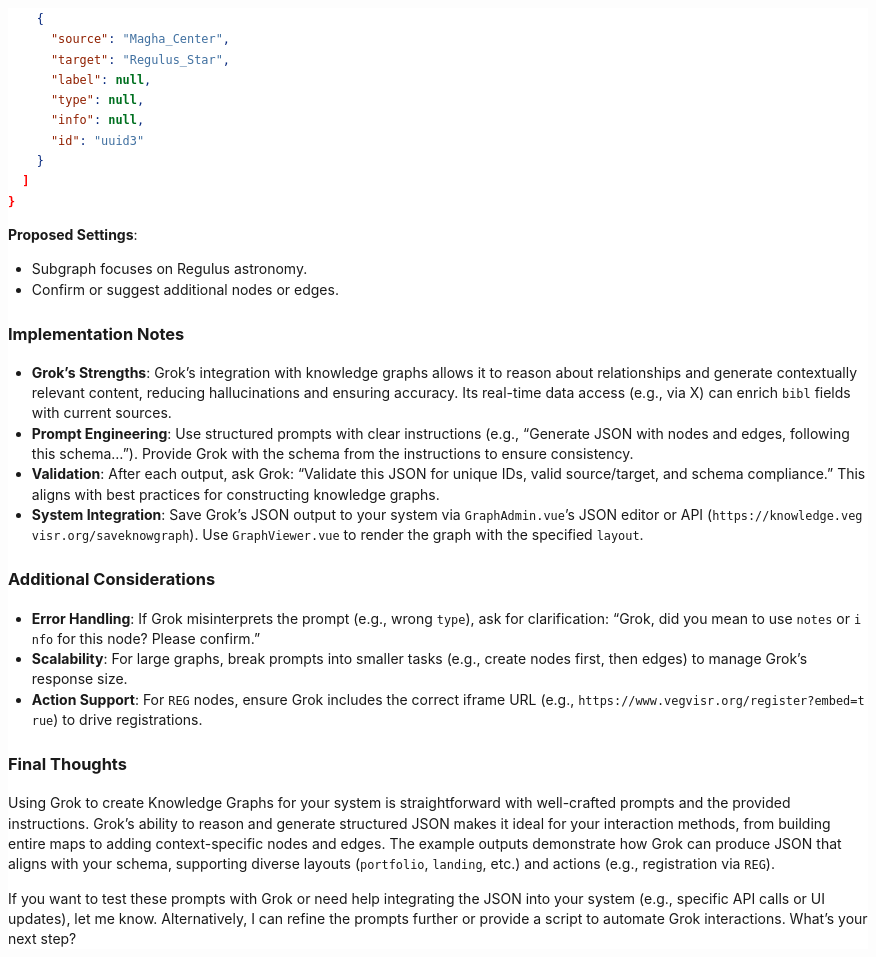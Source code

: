   ```json
      {
        "source": "Magha_Center",
        "target": "Regulus_Star",
        "label": null,
        "type": null,
        "info": null,
        "id": "uuid3"
      }
    ]
  }
  ```
  **Proposed Settings**:
  - Subgraph focuses on Regulus astronomy.
  - Confirm or suggest additional nodes or edges.

### Implementation Notes

- **Grok’s Strengths**: Grok’s integration with knowledge graphs allows it to reason about relationships and generate contextually relevant content, reducing hallucinations and ensuring accuracy. Its real-time data access (e.g., via X) can enrich `bibl` fields with current sources.[](https://www.grokmountain.com/p/enhancing-ai-with-knowledge-graphs)
- **Prompt Engineering**: Use structured prompts with clear instructions (e.g., “Generate JSON with nodes and edges, following this schema…”). Provide Grok with the schema from the instructions to ensure consistency.
- **Validation**: After each output, ask Grok: “Validate this JSON for unique IDs, valid source/target, and schema compliance.” This aligns with best practices for constructing knowledge graphs.[](https://python.langchain.com/v0.1/docs/use_cases/graph/constructing/)
- **System Integration**: Save Grok’s JSON output to your system via `GraphAdmin.vue`’s JSON editor or API (`https://knowledge.vegvisr.org/saveknowgraph`). Use `GraphViewer.vue` to render the graph with the specified `layout`.

### Additional Considerations

- **Error Handling**: If Grok misinterprets the prompt (e.g., wrong `type`), ask for clarification: “Grok, did you mean to use `notes` or `info` for this node? Please confirm.”
- **Scalability**: For large graphs, break prompts into smaller tasks (e.g., create nodes first, then edges) to manage Grok’s response size.
- **Action Support**: For `REG` nodes, ensure Grok includes the correct iframe URL (e.g., `https://www.vegvisr.org/register?embed=true`) to drive registrations.

### Final Thoughts

Using Grok to create Knowledge Graphs for your system is straightforward with well-crafted prompts and the provided instructions. Grok’s ability to reason and generate structured JSON makes it ideal for your interaction methods, from building entire maps to adding context-specific nodes and edges. The example outputs demonstrate how Grok can produce JSON that aligns with your schema, supporting diverse layouts (`portfolio`, `landing`, etc.) and actions (e.g., registration via `REG`).

If you want to test these prompts with Grok or need help integrating the JSON into your system (e.g., specific API calls or UI updates), let me know. Alternatively, I can refine the prompts further or provide a script to automate Grok interactions. What’s your next step?
